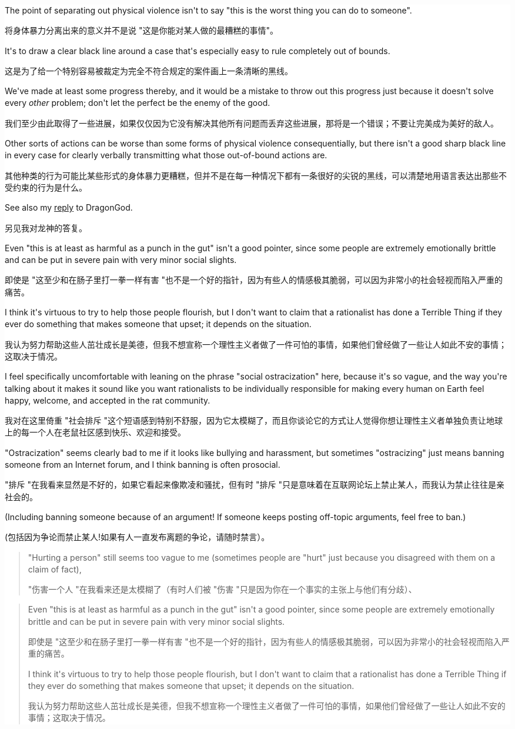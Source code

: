 The point of separating out physical violence isn't to say "this is the worst thing you can do to someone".  

将身体暴力分离出来的意义并不是说 "这是你能对某人做的最糟糕的事情"。  

It's to draw a clear black line around a case that's especially easy to rule completely out of bounds.  

这是为了给一个特别容易被裁定为完全不符合规定的案件画上一条清晰的黑线。  

We've made at least some progress thereby, and it would be a mistake to throw out this progress just because it doesn't solve every _other_ problem; don't let the perfect be the enemy of the good.  

我们至少由此取得了一些进展，如果仅仅因为它没有解决其他所有问题而丢弃这些进展，那将是一个错误；不要让完美成为美好的敌人。

Other sorts of actions can be worse than some forms of physical violence consequentially, but there isn't a good sharp black line in every case for clearly verbally transmitting what those out-of-bound actions are.  

其他种类的行为可能比某些形式的身体暴力更糟糕，但并不是在每一种情况下都有一条很好的尖锐的黑线，可以清楚地用语言表达出那些不受约束的行为是什么。  

See also my [reply](https://www.lesswrong.com/posts/svuBpoSduzhYjFPrA/elements-of-rationalist-discourse?commentId=y9TosCdNGoG6dB7Em) to DragonGod.  

另见我对龙神的答复。

Even "this is at least as harmful as a punch in the gut" isn't a good pointer, since some people are extremely emotionally brittle and can be put in severe pain with very minor social slights.  

即使是 "这至少和在肠子里打一拳一样有害 "也不是一个好的指针，因为有些人的情感极其脆弱，可以因为非常小的社会轻视而陷入严重的痛苦。  

I think it's virtuous to try to help those people flourish, but I don't want to claim that a rationalist has done a Terrible Thing if they ever do something that makes someone that upset; it depends on the situation.  

我认为努力帮助这些人茁壮成长是美德，但我不想宣称一个理性主义者做了一件可怕的事情，如果他们曾经做了一些让人如此不安的事情；这取决于情况。

I feel specifically uncomfortable with leaning on the phrase "social ostracization" here, because it's so vague, and the way you're talking about it makes it sound like you want rationalists to be individually responsible for making every human on Earth feel happy, welcome, and accepted in the rat community.  

我对在这里倚重 "社会排斥 "这个短语感到特别不舒服，因为它太模糊了，而且你谈论它的方式让人觉得你想让理性主义者单独负责让地球上的每一个人在老鼠社区感到快乐、欢迎和接受。  

"Ostracization" seems clearly bad to me if it looks like bullying and harassment, but sometimes "ostracizing" just means banning someone from an Internet forum, and I think banning is often prosocial.  

"排斥 "在我看来显然是不好的，如果它看起来像欺凌和骚扰，但有时 "排斥 "只是意味着在互联网论坛上禁止某人，而我认为禁止往往是亲社会的。

(Including banning someone because of an argument! If someone keeps posting off-topic arguments, feel free to ban.)  

(包括因为争论而禁止某人!如果有人一直发布离题的争论，请随时禁言）。

> "Hurting a person" still seems too vague to me (sometimes people are "hurt" just because you disagreed with them on a claim of fact),  
> 
> "伤害一个人 "在我看来还是太模糊了（有时人们被 "伤害 "只是因为你在一个事实的主张上与他们有分歧）、

> Even "this is at least as harmful as a punch in the gut" isn't a good pointer, since some people are extremely emotionally brittle and can be put in severe pain with very minor social slights.  
> 
> 即使是 "这至少和在肠子里打一拳一样有害 "也不是一个好的指针，因为有些人的情感极其脆弱，可以因为非常小的社会轻视而陷入严重的痛苦。  
> 
> I think it's virtuous to try to help those people flourish, but I don't want to claim that a rationalist has done a Terrible Thing if they ever do something that makes someone that upset; it depends on the situation.  
> 
> 我认为努力帮助这些人茁壮成长是美德，但我不想宣称一个理性主义者做了一件可怕的事情，如果他们曾经做了一些让人如此不安的事情；这取决于情况。
